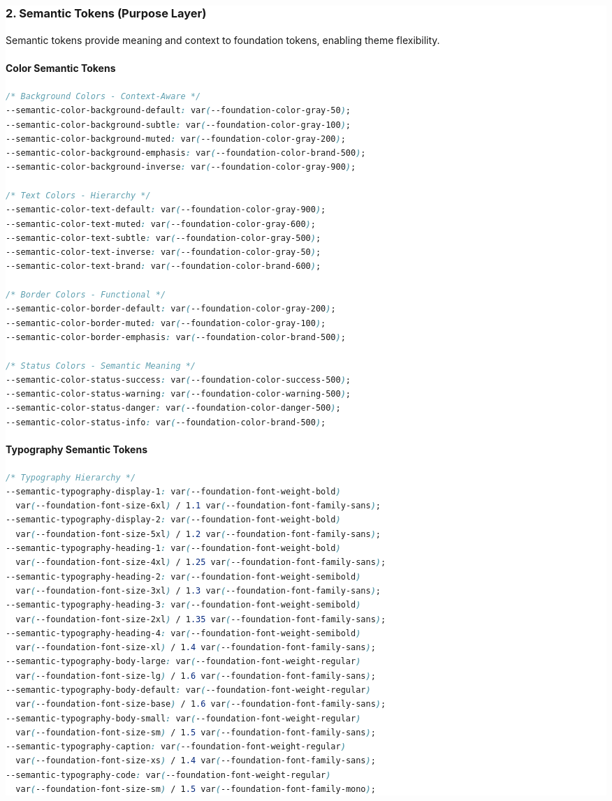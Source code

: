 ### 2. Semantic Tokens (Purpose Layer)

Semantic tokens provide meaning and context to foundation tokens, enabling theme flexibility.

#### Color Semantic Tokens

```css
/* Background Colors - Context-Aware */
--semantic-color-background-default: var(--foundation-color-gray-50);
--semantic-color-background-subtle: var(--foundation-color-gray-100);
--semantic-color-background-muted: var(--foundation-color-gray-200);
--semantic-color-background-emphasis: var(--foundation-color-brand-500);
--semantic-color-background-inverse: var(--foundation-color-gray-900);

/* Text Colors - Hierarchy */
--semantic-color-text-default: var(--foundation-color-gray-900);
--semantic-color-text-muted: var(--foundation-color-gray-600);
--semantic-color-text-subtle: var(--foundation-color-gray-500);
--semantic-color-text-inverse: var(--foundation-color-gray-50);
--semantic-color-text-brand: var(--foundation-color-brand-600);

/* Border Colors - Functional */
--semantic-color-border-default: var(--foundation-color-gray-200);
--semantic-color-border-muted: var(--foundation-color-gray-100);
--semantic-color-border-emphasis: var(--foundation-color-brand-500);

/* Status Colors - Semantic Meaning */
--semantic-color-status-success: var(--foundation-color-success-500);
--semantic-color-status-warning: var(--foundation-color-warning-500);
--semantic-color-status-danger: var(--foundation-color-danger-500);
--semantic-color-status-info: var(--foundation-color-brand-500);
```

#### Typography Semantic Tokens

```css
/* Typography Hierarchy */
--semantic-typography-display-1: var(--foundation-font-weight-bold)
  var(--foundation-font-size-6xl) / 1.1 var(--foundation-font-family-sans);
--semantic-typography-display-2: var(--foundation-font-weight-bold)
  var(--foundation-font-size-5xl) / 1.2 var(--foundation-font-family-sans);
--semantic-typography-heading-1: var(--foundation-font-weight-bold)
  var(--foundation-font-size-4xl) / 1.25 var(--foundation-font-family-sans);
--semantic-typography-heading-2: var(--foundation-font-weight-semibold)
  var(--foundation-font-size-3xl) / 1.3 var(--foundation-font-family-sans);
--semantic-typography-heading-3: var(--foundation-font-weight-semibold)
  var(--foundation-font-size-2xl) / 1.35 var(--foundation-font-family-sans);
--semantic-typography-heading-4: var(--foundation-font-weight-semibold)
  var(--foundation-font-size-xl) / 1.4 var(--foundation-font-family-sans);
--semantic-typography-body-large: var(--foundation-font-weight-regular)
  var(--foundation-font-size-lg) / 1.6 var(--foundation-font-family-sans);
--semantic-typography-body-default: var(--foundation-font-weight-regular)
  var(--foundation-font-size-base) / 1.6 var(--foundation-font-family-sans);
--semantic-typography-body-small: var(--foundation-font-weight-regular)
  var(--foundation-font-size-sm) / 1.5 var(--foundation-font-family-sans);
--semantic-typography-caption: var(--foundation-font-weight-regular)
  var(--foundation-font-size-xs) / 1.4 var(--foundation-font-family-sans);
--semantic-typography-code: var(--foundation-font-weight-regular)
  var(--foundation-font-size-sm) / 1.5 var(--foundation-font-family-mono);
```
